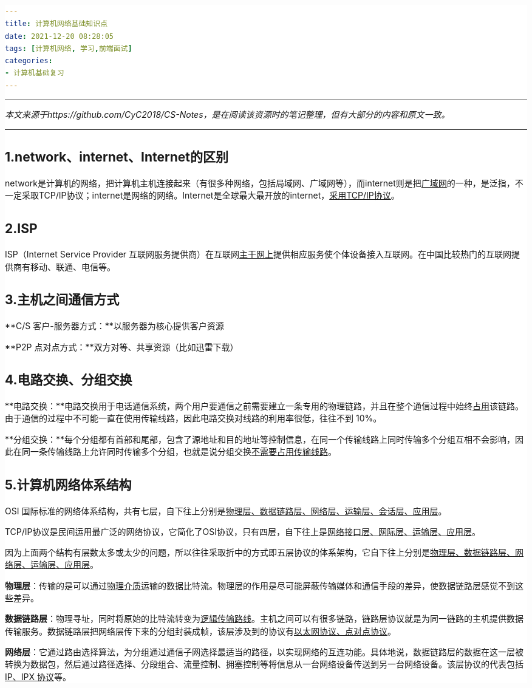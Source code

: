```yaml
---
title: 计算机网络基础知识点
date: 2021-12-20 08:28:05
tags: [计算机网络, 学习,前端面试]
categories:
- 计算机基础复习
---
```


------

*本文来源于https://github.com/CyC2018/CS-Notes，是在阅读该资源时的笔记整理，但有大部分的内容和原文一致。*

------

## 1.network、internet、Internet的区别

network是计算机的网络，把计算机主机连接起来（有很多种网络，包括局域网、广域网等），而internet则是把<u>广域网</u>的一种，是泛指，不一定采取TCP/IP协议；internet是网络的网络。Internet是全球最大最开放的internet，<u>采用TCP/IP协议</u>。

## 2.ISP

ISP（Internet Service Provider 互联网服务提供商）在互联网<u>主干网上</u>提供相应服务使个体设备接入互联网。在中国比较热门的互联网提供商有移动、联通、电信等。

## 3.主机之间通信方式

**C/S 客户-服务器方式：**以服务器为核心提供客户资源

**P2P 点对点方式：**双方对等、共享资源（比如迅雷下载）

## 4.电路交换、分组交换

**电路交换：**电路交换用于电话通信系统，两个用户要通信之前需要建立一条专用的物理链路，并且在整个通信过程中始终<u>占用</u>该链路。由于通信的过程中不可能一直在使用传输线路，因此电路交换对线路的利用率很低，往往不到 10%。

**分组交换：**每个分组都有首部和尾部，包含了源地址和目的地址等控制信息，在同一个传输线路上同时传输多个分组互相不会影响，因此在同一条传输线路上允许同时传输多个分组，也就是说分组交换<u>不需要占用传输线路</u>。

## 5.计算机网络体系结构

OSI 国际标准的网络体系结构，共有七层，自下往上分别是<u>物理层、数据链路层、网络层、运输层、会话层、应用层</u>。

TCP/IP协议是民间运用最广泛的网络协议，它简化了OSI协议，只有四层，自下往上是<u>网络接口层、网际层、运输层、应用层</u>。

因为上面两个结构有层数太多或太少的问题，所以往往采取折中的方式即五层协议的体系架构，它自下往上分别是<u>物理层、数据链路层、网络层、运输层、应用层</u>。

**物理层**：传输的是可以通过<u>物理介质</u>运输的数据比特流。物理层的作用是尽可能屏蔽传输媒体和通信手段的差异，使数据链路层感觉不到这些差异。

**数据链路层**：物理寻址，同时将原始的比特流转变为<u>逻辑传输路线</u>。主机之间可以有很多链路，链路层协议就是为同一链路的主机提供数据传输服务。数据链路层把网络层传下来的分组封装成帧，该层涉及到的协议有<u>以太网协议、点对点协议</u>。

**网络层**：它通过路由选择算法，为分组通过通信子网选择最适当的路径，以实现网络的互连功能。具体地说，数据链路层的数据在这一层被转换为数据包，然后通过路径选择、分段组合、流量控制、拥塞控制等将信息从一台网络设备传送到另一台网络设备。该层协议的代表包括<u>IP、IPX 协议</u>等。
